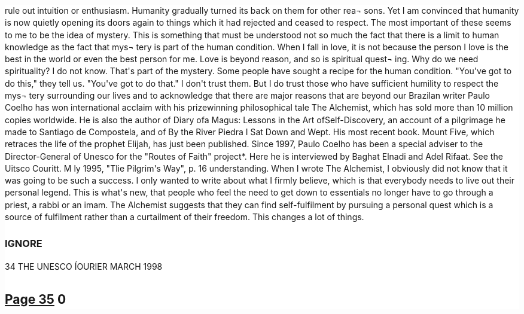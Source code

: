 rule out intuition or enthusiasm. Humanity
gradually turned its back on them for other rea¬
sons. Yet I am convinced that humanity is now
quietly opening its doors again to things which
it had rejected and ceased to respect. The most
important of these seems to me to be the idea
of mystery. This is something that must be
understood not so much the fact that there is
a limit to human knowledge as the fact that mys¬
tery is part of the human condition. When I fall
in love, it is not because the person I love is the
best in the world or even the best person for me.
Love is beyond reason, and so is spiritual quest¬
ing. Why do we need spirituality? I do not know.
That's part of the mystery. Some people have
sought a recipe for the human condition. "You've
got to do this," they tell us. "You've got to do
that." I don't trust them. But I do trust those
who have sufficient humility to respect the mys¬
tery surrounding our lives and to acknowledge
that there are major reasons that are beyond our
Brazilan writer Paulo Coelho has won international acclaim with his prizewinning
philosophical tale The Alchemist, which has sold more than 10 million copies worldwide.
He is also the author of Diary ofa Magus: Lessons in the Art ofSelf-Discovery, an account of
a pilgrimage he made to Santiago de Compostela, and of By the River Piedra I Sat Down
and Wept. His most recent book. Mount Five, which retraces the life of the prophet Elijah,
has just been published. Since 1997, Paulo Coelho has been a special adviser to the
Director-General of Unesco for the "Routes of Faith" project*.
Here he is interviewed by Baghat Elnadi and Adel Rifaat.
See the Uitsco Couritt. M ly 1995, "Tlie Pilgrim's Way", p. 16
understanding. When I wrote The Alchemist, I
obviously did not know that it was going to be
such a success. I only wanted to write about what
I firmly believe, which is that everybody needs to
live out their personal legend.
This is what's new, that people who feel the need
to get down to essentials no longer have to go
through a priest, a rabbi or an imam. The Alchemist
suggests that they can find self-fulfilment by
pursuing a personal quest which is a source of
fulfilment rather than a curtailment of their
freedom. This changes a lot of things.

### IGNORE

34
THE UNESCO ÍOURIER MARCH 1998

## [Page 35](https://demo.humlab.umu.se/courier/111114engo.pdf#page=35) 0
